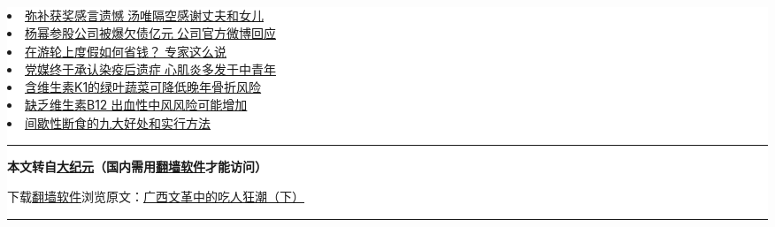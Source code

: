 <li><a href="https://github.com/19920513/djy/blob/master/gb/22/12/30/n13895784.md#1">弥补获奖感言遗憾 汤唯隔空感谢丈夫和女儿</a></li>
<li><a href="https://github.com/19920513/djy/blob/master/gb/22/12/29/n13894649.md#1">杨幂参股公司被爆欠债亿元 公司官方微博回应</a></li>
<li><a href="https://github.com/19920513/djy/blob/master/gb/22/12/30/n13895183.md#1">在游轮上度假如何省钱？ 专家这么说</a></li>
<li><a href="https://github.com/19920513/djy/blob/master/gb/22/12/31/n13896498.md#1">党媒终于承认染疫后遗症 心肌炎多发于中青年</a></li>
<li><a href="https://github.com/19920513/djy/blob/master/gb/22/12/29/n13894434.md#1">含维生素K1的绿叶蔬菜可降低晚年骨折风险</a></li>
<li><a href="https://github.com/19920513/djy/blob/master/gb/22/12/29/n13894407.md#1">缺乏维生素B12 出血性中风风险可能增加</a></li>
<li><a href="https://github.com/19920513/djy/blob/master/gb/22/12/30/n13895270.md#1">间歇性断食的九大好处和实行方法</a></li>
<hr>

<strong>本文转自<a href="https://www.epochtimes.com">大纪元</a>（国内需用<a href="https://github.com/19920513/www/blob/master/README.md#8">翻墙软件</a>才能访问）</strong><p>下载<a href="https://github.com/19920513/www/blob/master/README.md#8">翻墙软件</a>浏览原文：<a href="https://www.epochtimes.com/gb/17/3/28/n8976181.htm">广西文革中的吃人狂潮（下）</a></p><hr>
